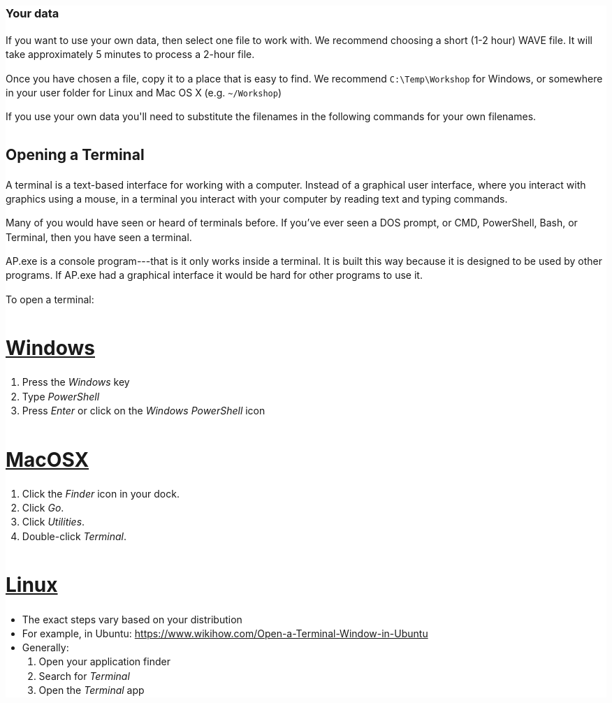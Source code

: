 ### Your data

If you want to use your own data, then select one file to work with. We recommend
choosing a short (1-2 hour) WAVE file. It will take approximately 5 minutes to
process a 2-hour file.

Once you have chosen a file, copy it to a place that is easy to find. We
recommend `C:\Temp\Workshop` for Windows, or somewhere in your user folder for Linux and
Mac OS X (e.g. `~/Workshop`)

If you use your own data you'll need to substitute the filenames in the following
commands for your own filenames.


## Opening a Terminal

A terminal is a text-based interface for working with a computer. Instead of a
graphical user interface, where you interact with graphics using a mouse, in a
terminal you interact with your computer by reading text and typing commands.

Many of you would have seen or heard of terminals before. If you’ve ever seen a
DOS prompt, or CMD, PowerShell, Bash, or Terminal, then you have seen a
terminal.

AP.exe is a console program---that is it only works inside a terminal. It is
built this way because it is designed to be used by other programs. If AP.exe
had a graphical interface it would be hard for other programs to use it.


To open a terminal:

# [Windows](#tab/windows)

1.  Press the *Windows* key
2.  Type *PowerShell*
3.  Press *Enter* or click on the *Windows PowerShell* icon

# [MacOSX](#tab/osx)

1.  Click the _Finder_ icon in your dock.
2.  Click _Go_.
3.  Click _Utilities_.
4.  Double-click _Terminal_.

# [Linux](#tab/linux)

-  The exact steps vary based on your distribution
- For example, in Ubuntu: <https://www.wikihow.com/Open-a-Terminal-Window-in-Ubuntu>
- Generally:
    1.  Open your application finder
    2.  Search for _Terminal_
    3.  Open the _Terminal_ app
